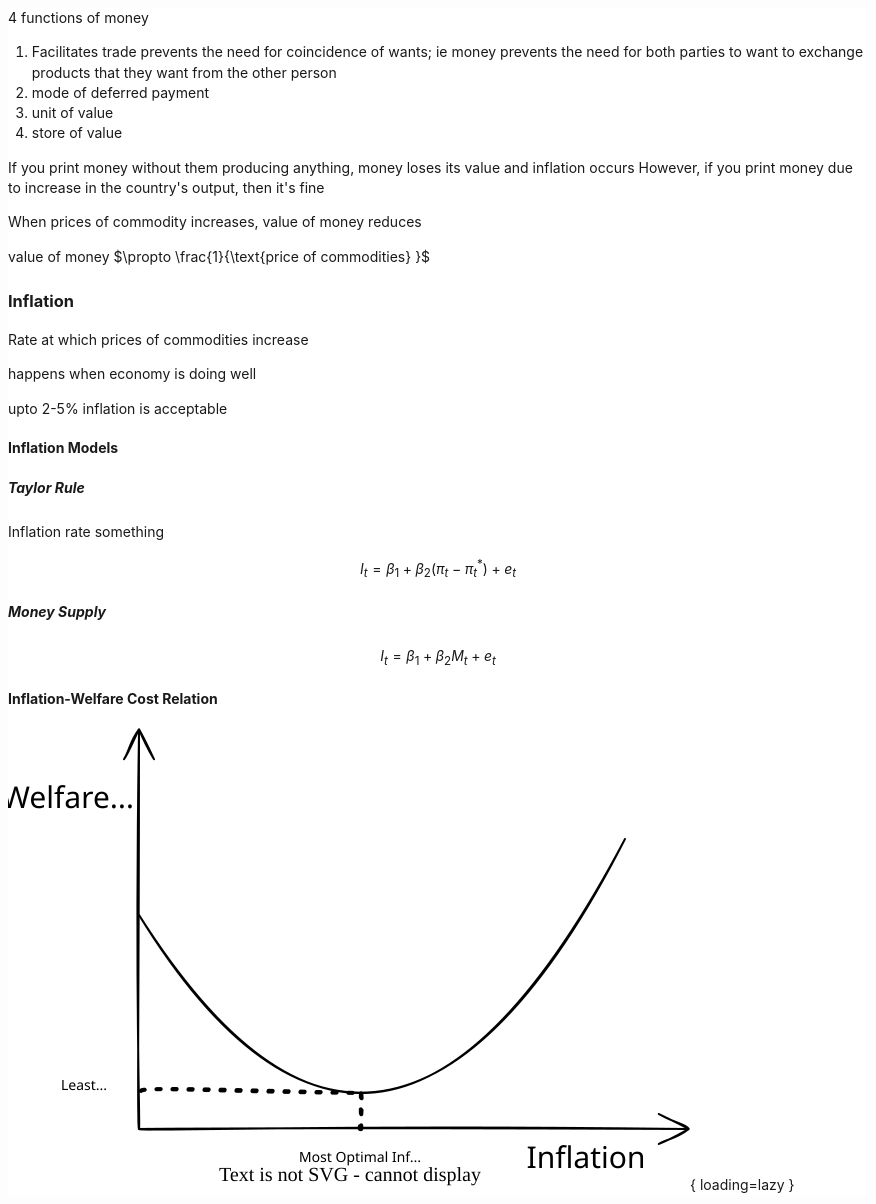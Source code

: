 4 functions of money

1. Facilitates trade
   prevents the need for coincidence of wants; ie money prevents the need for both parties to want to exchange products that they want from the other person
2. mode of deferred payment
3. unit of value
4. store of value

If you print money without them producing anything, money loses its value and inflation occurs
However, if you print money due to increase in the country's output, then it's fine

When prices of commodity increases, value of money reduces

value of money $\propto \frac{1}{\text{price of commodities} }$

### Inflation

Rate at which prices of commodities increase

happens when economy is doing well

upto 2-5% inflation is acceptable

#### Inflation Models

##### Taylor Rule

Inflation rate something

$$
I_t = \beta_1 + \beta_2 (\pi_t - \pi_t^*) + e_t
$$

##### Money Supply

$$
I_t = \beta_1 + \beta_2 M_t + e_t
$$

#### Inflation-Welfare Cost Relation

![inflation_welfare_costs](./assets/inflation_welfare_costs.svg){ loading=lazy }

